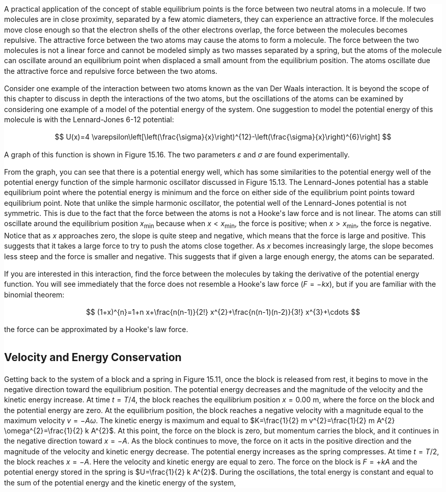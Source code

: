 A practical application of the concept of stable equilibrium points is the force between two neutral atoms in a molecule. If two molecules are in close proximity, separated by a few atomic diameters, they can experience an attractive force. If the molecules move close enough so that the electron shells of the other electrons overlap, the force between the molecules becomes repulsive. The attractive force between the two atoms may cause the atoms to form a molecule. The force between the two molecules is not a linear force and cannot be modeled simply as two masses separated by a spring, but the atoms of the molecule can oscillate around an equilibrium point when displaced a small amount from the equilibrium position. The atoms oscillate due the attractive force and repulsive force between the two atoms.

Consider one example of the interaction between two atoms known as the van Der Waals interaction. It is beyond the scope of this chapter to discuss in depth the interactions of the two atoms, but the oscillations of the atoms can be examined by considering one example of a model of the potential energy of the system. One suggestion to model the potential energy of this molecule is with the Lennard-Jones 6-12 potential:

$$
U(x)=4 \varepsilon\left[\left(\frac{\sigma}{x}\right)^{12}-\left(\frac{\sigma}{x}\right)^{6}\right]
$$

A graph of this function is shown in Figure 15.16. The two parameters $\varepsilon$ and $\sigma$ are found experimentally.

From the graph, you can see that there is a potential energy well, which has some similarities to the potential energy well of the potential energy function of the simple harmonic oscillator discussed in Figure 15.13. The Lennard-Jones potential has a stable equilibrium point where the potential energy is minimum and the force on either side of the equilibrium point points toward equilibrium point. Note that unlike the simple harmonic oscillator, the potential well of the Lennard-Jones potential is not symmetric. This is due to the fact that the force between the atoms is not a Hooke's law force and is not linear. The atoms can still oscillate around the equilibrium position $x_{\min }$ because when $x<x_{\min }$, the force is positive; when $x>x_{\min }$, the force is negative. Notice that as $x$ approaches zero, the slope is quite steep and negative, which means that the force is large and positive. This suggests that it takes a large force to try to push the atoms close together. As $x$ becomes increasingly large, the slope becomes less steep and the force is smaller and negative. This suggests that if given a large enough energy, the atoms can be separated.

If you are interested in this interaction, find the force between the molecules by taking the derivative of the potential energy function. You will see immediately that the force does not resemble a Hooke's law force $(F=-k x)$, but if you are familiar with the binomial theorem:

$$
(1+x)^{n}=1+n x+\frac{n(n-1)}{2!} x^{2}+\frac{n(n-1)(n-2)}{3!} x^{3}+\cdots
$$

the force can be approximated by a Hooke's law force.

## Velocity and Energy Conservation

Getting back to the system of a block and a spring in Figure 15.11, once the block is released from rest, it begins to move in the negative direction toward the equilibrium position. The potential energy decreases and the magnitude of the velocity and the kinetic energy increase. At time $t=T / 4$, the block reaches the equilibrium position $x=0.00 \mathrm{~m}$, where the force on the block and the potential energy are zero. At the equilibrium position, the block reaches a negative velocity with a magnitude equal to the maximum velocity $v=-A \omega$. The kinetic energy is maximum and equal to $K=\frac{1}{2} m v^{2}=\frac{1}{2} m A^{2} \omega^{2}=\frac{1}{2} k A^{2}$. At this point, the force on the block is zero, but momentum carries the block, and it continues in the negative direction toward $x=-A$. As the block continues to move, the force on it acts in the positive direction and the magnitude of the velocity and kinetic energy decrease. The potential energy increases as the spring compresses. At time $t=T / 2$, the block reaches $x=-A$. Here the velocity and kinetic energy are equal to zero. The force on the block is $F=+k A$ and the potential energy stored in the spring is $U=\frac{1}{2} k A^{2}$. During the oscillations, the total energy is constant and equal to the sum of the potential energy and the kinetic energy of the system,
